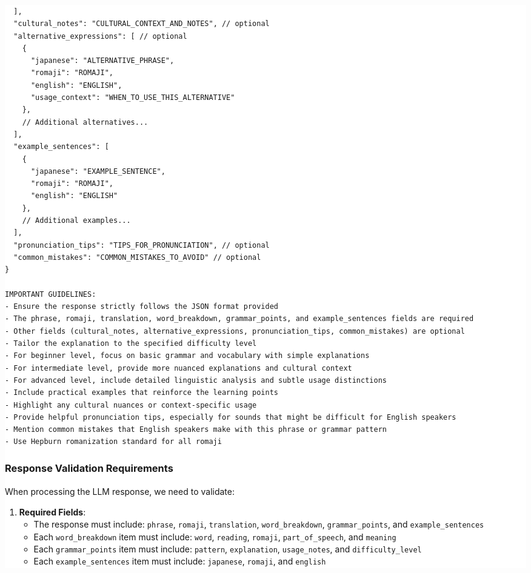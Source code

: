 ```
  ],
  "cultural_notes": "CULTURAL_CONTEXT_AND_NOTES", // optional
  "alternative_expressions": [ // optional
    {
      "japanese": "ALTERNATIVE_PHRASE",
      "romaji": "ROMAJI",
      "english": "ENGLISH",
      "usage_context": "WHEN_TO_USE_THIS_ALTERNATIVE"
    },
    // Additional alternatives...
  ],
  "example_sentences": [
    {
      "japanese": "EXAMPLE_SENTENCE",
      "romaji": "ROMAJI",
      "english": "ENGLISH"
    },
    // Additional examples...
  ],
  "pronunciation_tips": "TIPS_FOR_PRONUNCIATION", // optional
  "common_mistakes": "COMMON_MISTAKES_TO_AVOID" // optional
}

IMPORTANT GUIDELINES:
- Ensure the response strictly follows the JSON format provided
- The phrase, romaji, translation, word_breakdown, grammar_points, and example_sentences fields are required
- Other fields (cultural_notes, alternative_expressions, pronunciation_tips, common_mistakes) are optional
- Tailor the explanation to the specified difficulty level
- For beginner level, focus on basic grammar and vocabulary with simple explanations
- For intermediate level, provide more nuanced explanations and cultural context
- For advanced level, include detailed linguistic analysis and subtle usage distinctions
- Include practical examples that reinforce the learning points
- Highlight any cultural nuances or context-specific usage
- Provide helpful pronunciation tips, especially for sounds that might be difficult for English speakers
- Mention common mistakes that English speakers make with this phrase or grammar pattern
- Use Hepburn romanization standard for all romaji
```

### Response Validation Requirements

When processing the LLM response, we need to validate:

1. **Required Fields**:
   - The response must include: `phrase`, `romaji`, `translation`, `word_breakdown`, `grammar_points`, and `example_sentences`
   - Each `word_breakdown` item must include: `word`, `reading`, `romaji`, `part_of_speech`, and `meaning`
   - Each `grammar_points` item must include: `pattern`, `explanation`, `usage_notes`, and `difficulty_level`
   - Each `example_sentences` item must include: `japanese`, `romaji`, and `english`

